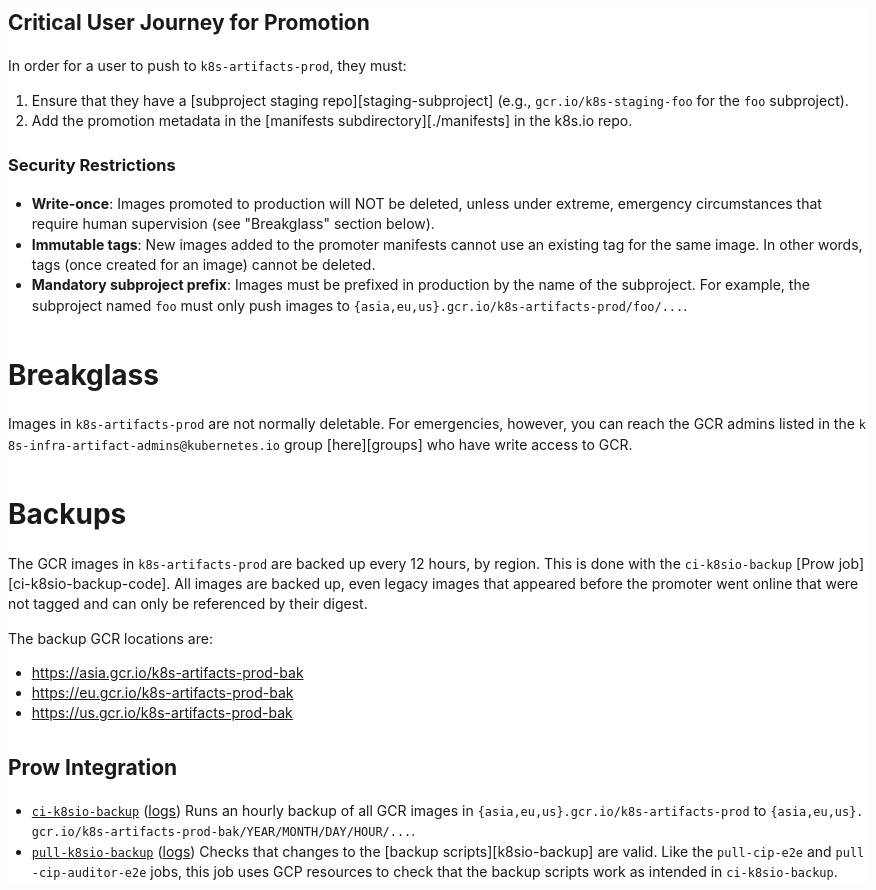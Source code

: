 ## Critical User Journey for Promotion

In order for a user to push to `k8s-artifacts-prod`, they must:

1. Ensure that they have a [subproject staging repo][staging-subproject] (e.g.,
   `gcr.io/k8s-staging-foo` for the `foo` subproject).
2. Add the promotion metadata in the [manifests subdirectory][./manifests] in the k8s.io repo.

### Security Restrictions

- **Write-once**: Images promoted to production will NOT be deleted, unless under extreme,
  emergency circumstances that require human supervision (see "Breakglass"
  section below).
- **Immutable tags**: New images added to the promoter manifests cannot use an
  existing tag for the same image. In other words, tags (once created for an
  image) cannot be deleted.
- **Mandatory subproject prefix**: Images must be prefixed in production by the
  name of the subproject. For example, the subproject named `foo` must only push
  images to `{asia,eu,us}.gcr.io/k8s-artifacts-prod/foo/...`.

# Breakglass

Images in `k8s-artifacts-prod` are not normally deletable. For emergencies,
however, you can reach the GCR admins listed in the
`k8s-infra-artifact-admins@kubernetes.io` group [here][groups] who have write
access to GCR.

# Backups

The GCR images in `k8s-artifacts-prod` are backed up every 12 hours, by region.
This is done with the `ci-k8sio-backup` [Prow job][ci-k8sio-backup-code]. All
images are backed up, even legacy images that appeared before the promoter went
online that were not tagged and can only be referenced by their digest.

The backup GCR locations are:

- https://asia.gcr.io/k8s-artifacts-prod-bak
- https://eu.gcr.io/k8s-artifacts-prod-bak
- https://us.gcr.io/k8s-artifacts-prod-bak

## Prow Integration

- [`ci-k8sio-backup`](https://github.com/kubernetes/test-infra/tree/master/config/jobs/kubernetes/test-infra/test-infra-trusted.yaml) ([logs](https://prow.k8s.io/job-history/kubernetes-jenkins/logs/ci-k8sio-backup))
  Runs an hourly backup of all GCR images in
  `{asia,eu,us}.gcr.io/k8s-artifacts-prod` to
  `{asia,eu,us}.gcr.io/k8s-artifacts-prod-bak/YEAR/MONTH/DAY/HOUR/...`.
- [`pull-k8sio-backup`](https://github.com/kubernetes/test-infra/tree/master/config/jobs/kubernetes/sig-release/cip/container-image-promoter.yaml) ([logs](https://prow.k8s.io/job-history/kubernetes-jenkins/logs/pull-k8sio-backup))
  Checks that changes to the [backup scripts][k8sio-backup] are
  valid. Like the `pull-cip-e2e` and `pull-cip-auditor-e2e` jobs, this job
  uses GCP resources to check that the backup scripts work as intended in
  `ci-k8sio-backup`.
